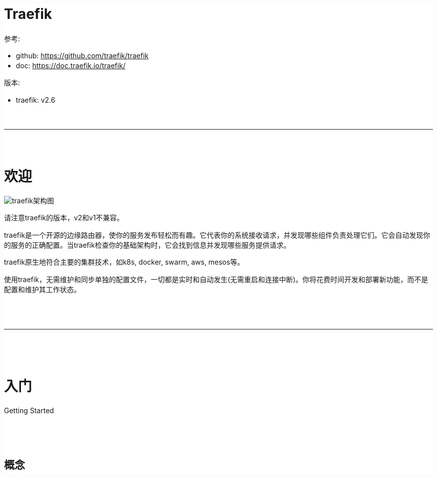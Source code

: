 # Traefik


参考:

- github: <https://github.com/traefik/traefik>
- doc: <https://doc.traefik.io/traefik/>

版本:

- traefik: v2.6

<br/>

---



<br/>


# 欢迎

<img src="/images/Traefik/traefik-architecture.png" alt="traefik架构图"/>

<br/>

请注意traefik的版本，v2和v1不兼容。

traefik是一个开源的边缘路由器，使你的服务发布轻松而有趣。它代表你的系统接收请求，并发现哪些组件负责处理它们。它会自动发现你的服务的正确配置。当traefik检查你的基础架构时，它会找到信息并发现哪些服务提供请求。

traefik原生地符合主要的集群技术，如k8s, docker, swarm, aws, mesos等。

使用traefik，无需维护和同步单独的配置文件，一切都是实时和自动发生(无需重启和连接中断)。你将花费时间开发和部署新功能，而不是配置和维护其工作状态。




<br/>
<br/>

---

<br/>
<br/>




# 入门

Getting Started


<br/>
<br/>


## 概念
